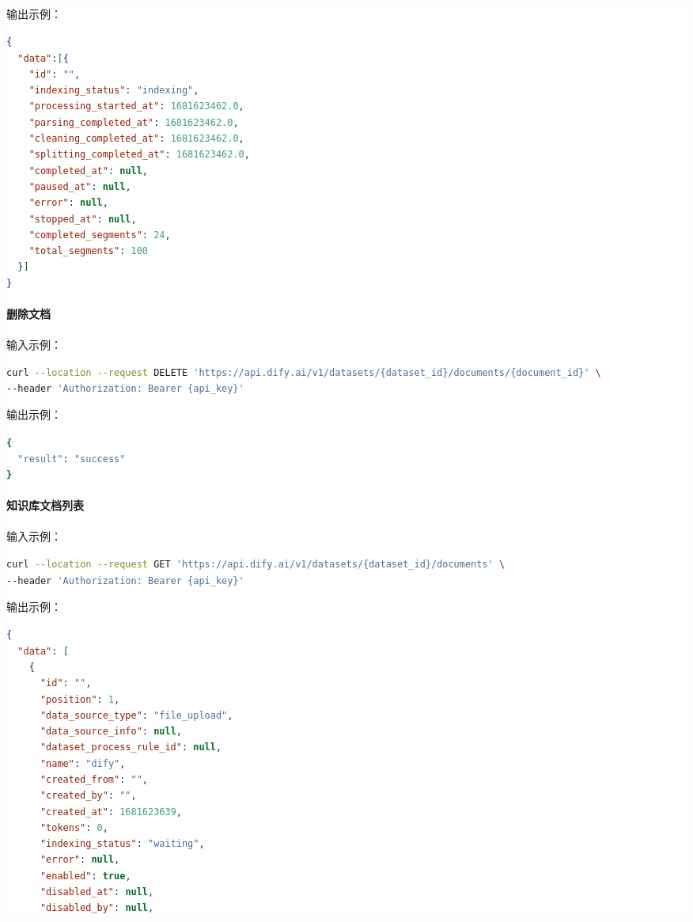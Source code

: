 输出示例：

```json
{
  "data":[{
    "id": "",
    "indexing_status": "indexing",
    "processing_started_at": 1681623462.0,
    "parsing_completed_at": 1681623462.0,
    "cleaning_completed_at": 1681623462.0,
    "splitting_completed_at": 1681623462.0,
    "completed_at": null,
    "paused_at": null,
    "error": null,
    "stopped_at": null,
    "completed_segments": 24,
    "total_segments": 100
  }]
}
```

#### **删除文档**

输入示例：

```bash
curl --location --request DELETE 'https://api.dify.ai/v1/datasets/{dataset_id}/documents/{document_id}' \
--header 'Authorization: Bearer {api_key}'
```

输出示例：

```bash
{
  "result": "success"
}
```

#### **知识库文档列表**

输入示例：

```bash
curl --location --request GET 'https://api.dify.ai/v1/datasets/{dataset_id}/documents' \
--header 'Authorization: Bearer {api_key}'
```

输出示例：

```json
{
  "data": [
    {
      "id": "",
      "position": 1,
      "data_source_type": "file_upload",
      "data_source_info": null,
      "dataset_process_rule_id": null,
      "name": "dify",
      "created_from": "",
      "created_by": "",
      "created_at": 1681623639,
      "tokens": 0,
      "indexing_status": "waiting",
      "error": null,
      "enabled": true,
      "disabled_at": null,
      "disabled_by": null,
```